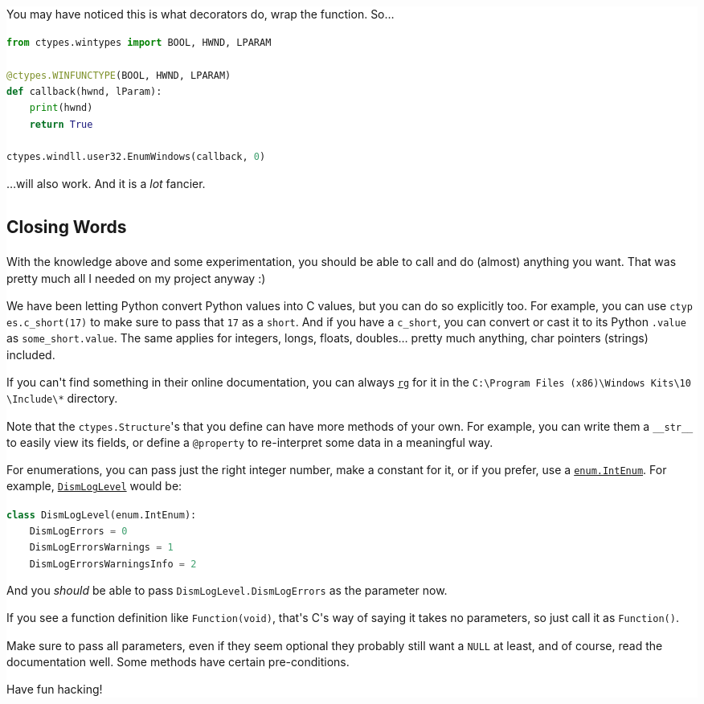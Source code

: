 You may have noticed this is what decorators do, wrap the function. So…

```python
from ctypes.wintypes import BOOL, HWND, LPARAM

@ctypes.WINFUNCTYPE(BOOL, HWND, LPARAM)
def callback(hwnd, lParam):
    print(hwnd)
    return True

ctypes.windll.user32.EnumWindows(callback, 0)
```

…will also work. And it is a *lot* fancier.

Closing Words
-------------

With the knowledge above and some experimentation, you should be able to call and do (almost) anything you want. That was pretty much all I needed on my project anyway :)

We have been letting Python convert Python values into C values, but you can do so explicitly too. For example, you can use `ctypes.c_short(17)` to make sure to pass that `17` as a `short`. And if you have a `c_short`, you can convert or cast it to its Python `.value` as `some_short.value`. The same applies for integers, longs, floats, doubles… pretty much anything, char pointers (strings) included.

If you can't find something in their online documentation, you can always [`rg`](https://github.com/BurntSushi/ripgrep) for it in the `C:\Program Files (x86)\Windows Kits\10\Include\*` directory.

Note that the `ctypes.Structure`'s that you define can have more methods of your own. For example, you can write them a `__str__` to easily view its fields, or define a `@property` to re-interpret some data in a meaningful way.

For enumerations, you can pass just the right integer number, make a constant for it, or if you prefer, use a [`enum.IntEnum`](https://docs.python.org/3/library/enum.html#enum.IntEnum). For example, [`DismLogLevel`](https://docs.microsoft.com/en-us/windows-hardware/manufacture/desktop/dism/dismloglevel-enumeration) would be:

```python
class DismLogLevel(enum.IntEnum):
    DismLogErrors = 0
    DismLogErrorsWarnings = 1
    DismLogErrorsWarningsInfo = 2
```

And you *should* be able to pass `DismLogLevel.DismLogErrors` as the parameter now.

If you see a function definition like `Function(void)`, that's C's way of saying it takes no parameters, so just call it as `Function()`.

Make sure to pass all parameters, even if they seem optional they probably still want a `NULL` at least, and of course, read the documentation well. Some methods have certain pre-conditions.

Have fun hacking!